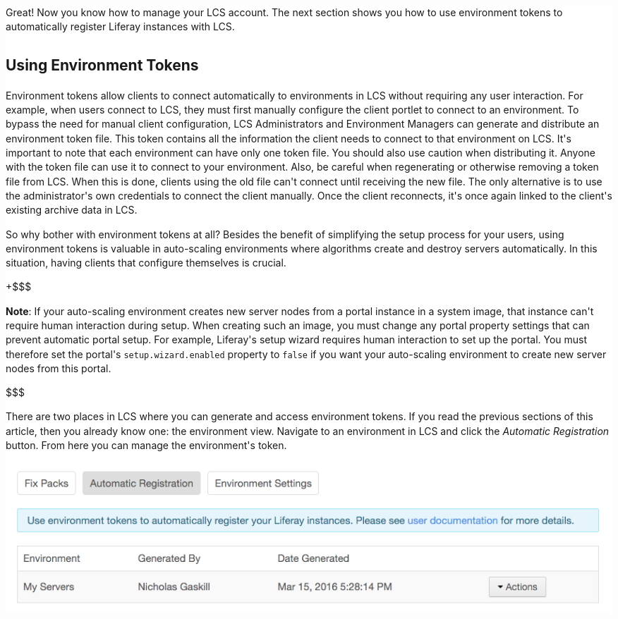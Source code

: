 Great! Now you know how to manage your LCS account. The next section shows you 
how to use environment tokens to automatically register Liferay instances with 
LCS. 

## Using Environment Tokens [](id=using-environment-tokens)

Environment tokens allow clients to connect automatically to environments in LCS 
without requiring any user interaction. For example, when users connect to 
LCS, they must first manually configure the client portlet to connect to an 
environment. To bypass the need for manual client configuration, LCS
Administrators and Environment Managers can generate and distribute an
environment token file. This token contains all the information the client
needs to connect to that environment on LCS. It's important to note that each
environment can have only one token file. You should also use caution when
distributing it. Anyone with the token file can use it to connect to your
environment. Also, be careful when regenerating or otherwise removing a token
file from LCS. When this is done, clients using the old file can't connect
until receiving the new file. The only alternative is to use the
administrator's own credentials to connect the client manually. Once the client
reconnects, it's once again linked to the client's existing archive data in
LCS. 

So why bother with environment tokens at all? Besides the benefit of simplifying 
the setup process for your users, using environment tokens is valuable in 
auto-scaling environments where algorithms create and destroy servers 
automatically. In this situation, having clients that configure themselves is 
crucial.

+$$$

**Note**: If your auto-scaling environment creates new server nodes from a 
portal instance in a system image, that instance can't require human interaction 
during setup. When creating such an image, you must change any portal property 
settings that can prevent automatic portal setup. For example, Liferay's setup 
wizard requires human interaction to set up the portal. You must therefore set 
the portal's `setup.wizard.enabled` property to `false` if you want your 
auto-scaling environment to create new server nodes from this portal.

$$$

There are two places in LCS where you can generate and access environment 
tokens. If you read the previous sections of this article, then you already know 
one: the environment view. Navigate to an environment in LCS and click the 
*Automatic Registration* button. From here you can manage the environment's 
token. 

![Figure 4.29: Clicking the Automatic Registration button in the environment view shows the token for only that environment.](../../images/lcs-environment-token.png)
